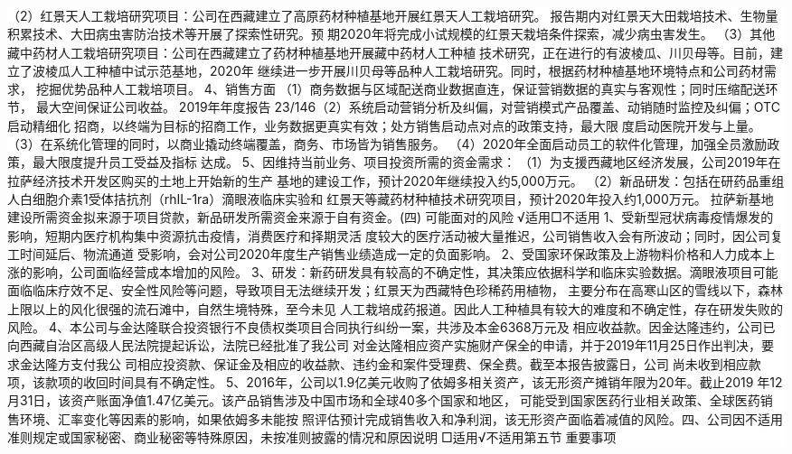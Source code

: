 （2）红景天人工栽培研究项目：公司在西藏建立了高原药材种植基地开展红景天人工栽培研究。
报告期内对红景天大田栽培技术、生物量积累技术、大田病虫害防治技术等开展了探索性研究。预
期2020年将完成小试规模的红景天栽培条件探索，减少病虫害发生。
（3）其他藏中药材人工栽培研究项目：公司在西藏建立了药材种植基地开展藏中药材人工种植
技术研究，正在进行的有波棱瓜、川贝母等。目前，建立了波棱瓜人工种植中试示范基地，2020年
继续进一步开展川贝母等品种人工栽培研究。同时，根据药材种植基地环境特点和公司药材需求，
挖掘优势品种人工栽培项目。
4、销售方面
（1）商务数据与区域配送商业数据直连，保证营销数据的真实与客观性；同时压缩配送环节，
最大空间保证公司收益。
2019年年度报告
23/146（2）系统启动营销分析及纠偏，对营销模式产品覆盖、动销随时监控及纠偏；OTC启动精细化
招商，以终端为目标的招商工作，业务数据更真实有效；处方销售启动点对点的政策支持，最大限
度启动医院开发与上量。
（3）在系统化管理的同时，以商业撬动终端覆盖，商务、市场皆为销售服务。
（4）2020年全面启动员工的软件化管理，加强全员激励政策，最大限度提升员工受益及指标
达成。
5、因维持当前业务、项目投资所需的资金需求：
（1）为支援西藏地区经济发展，公司2019年在拉萨经济技术开发区购买的土地上开始新的生产
基地的建设工作，预计2020年继续投入约5,000万元。
（2）新品研发：包括在研药品重组人白细胞介素1受体拮抗剂（rhIL-1ra）滴眼液临床实验和
红景天等藏药材种植技术研究项目，预计2020年投入约1,000万元。
拉萨新基地建设所需资金拟来源于项目贷款，新品研发所需资金来源于自有资金。(四)
可能面对的风险
√适用□不适用
1、受新型冠状病毒疫情爆发的影响，短期内医疗机构集中资源抗击疫情，消费医疗和择期灵活
度较大的医疗活动被大量推迟，公司销售收入会有所波动；同时，因公司复工时间延后、物流通道
受影响，会对公司2020年度生产销售业绩造成一定的负面影响。
2、受国家环保政策及上游物料价格和人力成本上涨的影响，公司面临经营成本增加的风险。
3、研发：新药研发具有较高的不确定性，其决策应依据科学和临床实验数据。滴眼液项目可能
面临临床疗效不足、安全性风险等问题，导致项目无法继续开发；红景天为西藏特色珍稀药用植物，
主要分布在高寒山区的雪线以下，森林上限以上的风化很强的流石滩中，自然生境特殊，至今未见
人工栽培成药报道。因此人工种植具有较大的难度和不确定性，存在研发失败的风险。
4、本公司与金达隆联合投资银行不良债权类项目合同执行纠纷一案，共涉及本金6368万元及
相应收益款。因金达隆违约，公司已向西藏自治区高级人民法院提起诉讼，法院已经批准了我公司
对金达隆相应资产实施财产保全的申请，并于2019年11月25日作出判决，要求金达隆方支付我公
司相应投资款、保证金及相应的收益款、违约金和案件受理费、保全费。截至本报告披露日，公司
尚未收到相应款项，该款项的收回时间具有不确定性。
5、2016年，公司以1.9亿美元收购了依姆多相关资产，该无形资产摊销年限为20年。截止2019
年12月31日，该资产账面净值1.47亿美元。该产品销售涉及中国市场和全球40多个国家和地区，
可能受到国家医药行业相关政策、全球医药销售环境、汇率变化等因素的影响，如果依姆多未能按
照评估预计完成销售收入和净利润，该无形资产面临着减值的风险。四、公司因不适用准则规定或国家秘密、商业秘密等特殊原因，未按准则披露的情况和原因说明
□适用√不适用第五节
重要事项